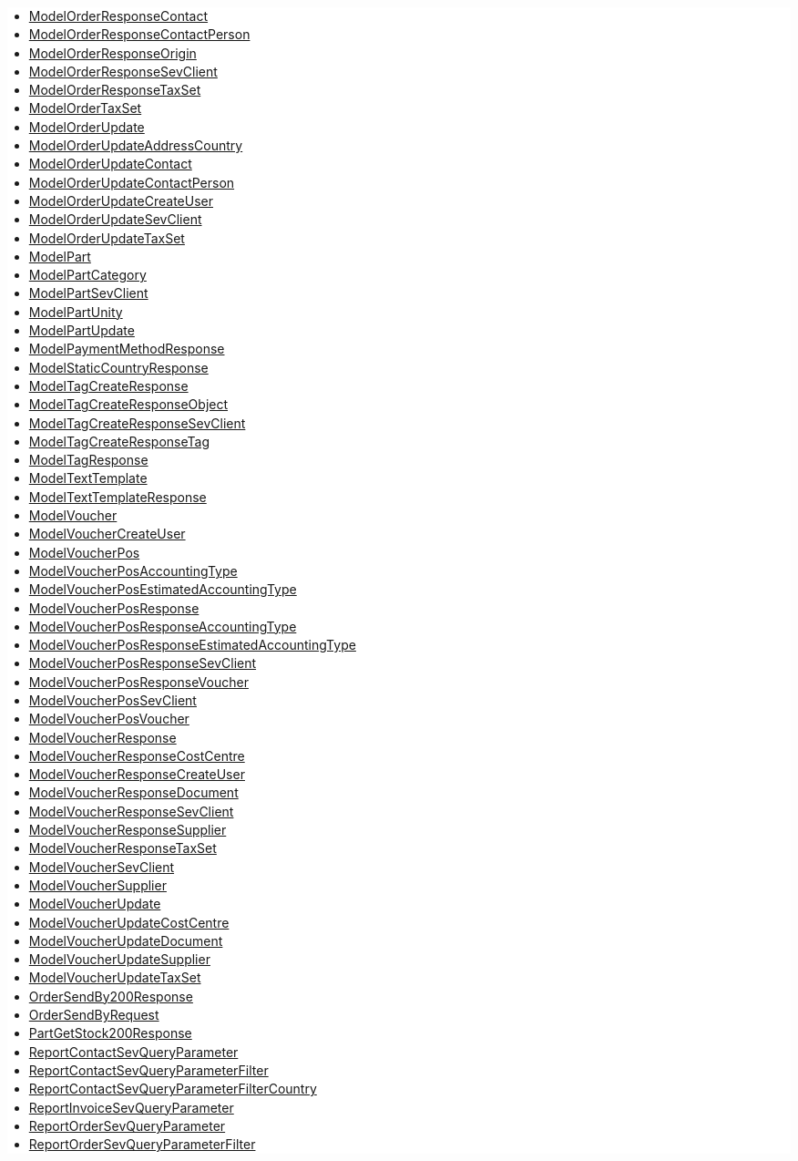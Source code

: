 - [ModelOrderResponseContact](docs/Model/ModelOrderResponseContact.md)
- [ModelOrderResponseContactPerson](docs/Model/ModelOrderResponseContactPerson.md)
- [ModelOrderResponseOrigin](docs/Model/ModelOrderResponseOrigin.md)
- [ModelOrderResponseSevClient](docs/Model/ModelOrderResponseSevClient.md)
- [ModelOrderResponseTaxSet](docs/Model/ModelOrderResponseTaxSet.md)
- [ModelOrderTaxSet](docs/Model/ModelOrderTaxSet.md)
- [ModelOrderUpdate](docs/Model/ModelOrderUpdate.md)
- [ModelOrderUpdateAddressCountry](docs/Model/ModelOrderUpdateAddressCountry.md)
- [ModelOrderUpdateContact](docs/Model/ModelOrderUpdateContact.md)
- [ModelOrderUpdateContactPerson](docs/Model/ModelOrderUpdateContactPerson.md)
- [ModelOrderUpdateCreateUser](docs/Model/ModelOrderUpdateCreateUser.md)
- [ModelOrderUpdateSevClient](docs/Model/ModelOrderUpdateSevClient.md)
- [ModelOrderUpdateTaxSet](docs/Model/ModelOrderUpdateTaxSet.md)
- [ModelPart](docs/Model/ModelPart.md)
- [ModelPartCategory](docs/Model/ModelPartCategory.md)
- [ModelPartSevClient](docs/Model/ModelPartSevClient.md)
- [ModelPartUnity](docs/Model/ModelPartUnity.md)
- [ModelPartUpdate](docs/Model/ModelPartUpdate.md)
- [ModelPaymentMethodResponse](docs/Model/ModelPaymentMethodResponse.md)
- [ModelStaticCountryResponse](docs/Model/ModelStaticCountryResponse.md)
- [ModelTagCreateResponse](docs/Model/ModelTagCreateResponse.md)
- [ModelTagCreateResponseObject](docs/Model/ModelTagCreateResponseObject.md)
- [ModelTagCreateResponseSevClient](docs/Model/ModelTagCreateResponseSevClient.md)
- [ModelTagCreateResponseTag](docs/Model/ModelTagCreateResponseTag.md)
- [ModelTagResponse](docs/Model/ModelTagResponse.md)
- [ModelTextTemplate](docs/Model/ModelTextTemplate.md)
- [ModelTextTemplateResponse](docs/Model/ModelTextTemplateResponse.md)
- [ModelVoucher](docs/Model/ModelVoucher.md)
- [ModelVoucherCreateUser](docs/Model/ModelVoucherCreateUser.md)
- [ModelVoucherPos](docs/Model/ModelVoucherPos.md)
- [ModelVoucherPosAccountingType](docs/Model/ModelVoucherPosAccountingType.md)
- [ModelVoucherPosEstimatedAccountingType](docs/Model/ModelVoucherPosEstimatedAccountingType.md)
- [ModelVoucherPosResponse](docs/Model/ModelVoucherPosResponse.md)
- [ModelVoucherPosResponseAccountingType](docs/Model/ModelVoucherPosResponseAccountingType.md)
- [ModelVoucherPosResponseEstimatedAccountingType](docs/Model/ModelVoucherPosResponseEstimatedAccountingType.md)
- [ModelVoucherPosResponseSevClient](docs/Model/ModelVoucherPosResponseSevClient.md)
- [ModelVoucherPosResponseVoucher](docs/Model/ModelVoucherPosResponseVoucher.md)
- [ModelVoucherPosSevClient](docs/Model/ModelVoucherPosSevClient.md)
- [ModelVoucherPosVoucher](docs/Model/ModelVoucherPosVoucher.md)
- [ModelVoucherResponse](docs/Model/ModelVoucherResponse.md)
- [ModelVoucherResponseCostCentre](docs/Model/ModelVoucherResponseCostCentre.md)
- [ModelVoucherResponseCreateUser](docs/Model/ModelVoucherResponseCreateUser.md)
- [ModelVoucherResponseDocument](docs/Model/ModelVoucherResponseDocument.md)
- [ModelVoucherResponseSevClient](docs/Model/ModelVoucherResponseSevClient.md)
- [ModelVoucherResponseSupplier](docs/Model/ModelVoucherResponseSupplier.md)
- [ModelVoucherResponseTaxSet](docs/Model/ModelVoucherResponseTaxSet.md)
- [ModelVoucherSevClient](docs/Model/ModelVoucherSevClient.md)
- [ModelVoucherSupplier](docs/Model/ModelVoucherSupplier.md)
- [ModelVoucherUpdate](docs/Model/ModelVoucherUpdate.md)
- [ModelVoucherUpdateCostCentre](docs/Model/ModelVoucherUpdateCostCentre.md)
- [ModelVoucherUpdateDocument](docs/Model/ModelVoucherUpdateDocument.md)
- [ModelVoucherUpdateSupplier](docs/Model/ModelVoucherUpdateSupplier.md)
- [ModelVoucherUpdateTaxSet](docs/Model/ModelVoucherUpdateTaxSet.md)
- [OrderSendBy200Response](docs/Model/OrderSendBy200Response.md)
- [OrderSendByRequest](docs/Model/OrderSendByRequest.md)
- [PartGetStock200Response](docs/Model/PartGetStock200Response.md)
- [ReportContactSevQueryParameter](docs/Model/ReportContactSevQueryParameter.md)
- [ReportContactSevQueryParameterFilter](docs/Model/ReportContactSevQueryParameterFilter.md)
- [ReportContactSevQueryParameterFilterCountry](docs/Model/ReportContactSevQueryParameterFilterCountry.md)
- [ReportInvoiceSevQueryParameter](docs/Model/ReportInvoiceSevQueryParameter.md)
- [ReportOrderSevQueryParameter](docs/Model/ReportOrderSevQueryParameter.md)
- [ReportOrderSevQueryParameterFilter](docs/Model/ReportOrderSevQueryParameterFilter.md)
